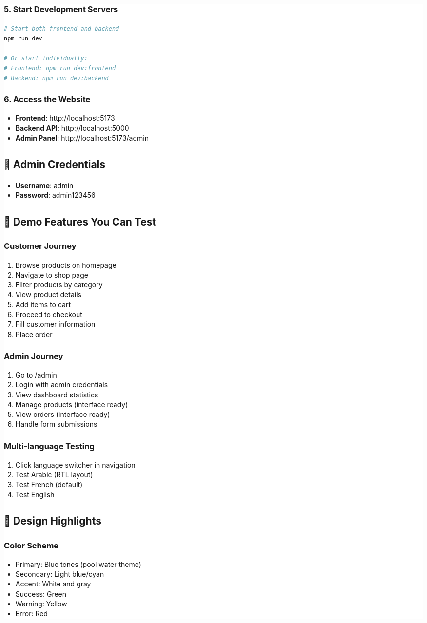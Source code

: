 ### 5. Start Development Servers
```bash
# Start both frontend and backend
npm run dev

# Or start individually:
# Frontend: npm run dev:frontend
# Backend: npm run dev:backend
```

### 6. Access the Website
- **Frontend**: http://localhost:5173
- **Backend API**: http://localhost:5000
- **Admin Panel**: http://localhost:5173/admin

## 🔐 Admin Credentials
- **Username**: admin
- **Password**: admin123456

## 📱 Demo Features You Can Test

### Customer Journey
1. Browse products on homepage
2. Navigate to shop page
3. Filter products by category
4. View product details
5. Add items to cart
6. Proceed to checkout
7. Fill customer information
8. Place order

### Admin Journey
1. Go to /admin
2. Login with admin credentials
3. View dashboard statistics
4. Manage products (interface ready)
5. View orders (interface ready)
6. Handle form submissions

### Multi-language Testing
1. Click language switcher in navigation
2. Test Arabic (RTL layout)
3. Test French (default)
4. Test English

## 🎨 Design Highlights

### Color Scheme
- Primary: Blue tones (pool water theme)
- Secondary: Light blue/cyan
- Accent: White and gray
- Success: Green
- Warning: Yellow
- Error: Red

